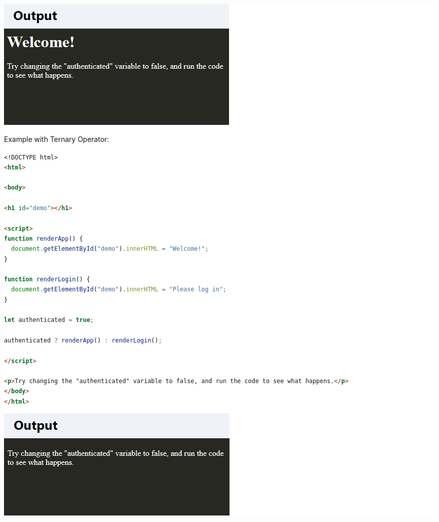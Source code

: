 ![image](images/ternary1.png)



Example with Ternary Operator:

```markdown
<!DOCTYPE html>
<html>

<body>

<h1 id="demo"></h1>

<script>
function renderApp() {
  document.getElementById("demo").innerHTML = "Welcome!";
}

function renderLogin() {
  document.getElementById("demo").innerHTML = "Please log in";
}

let authenticated = true;

authenticated ? renderApp() : renderLogin();

</script>

<p>Try changing the "authenticated" variable to false, and run the code to see what happens.</p>
</body>
</html>
```

![image](images/ternary2.png)
